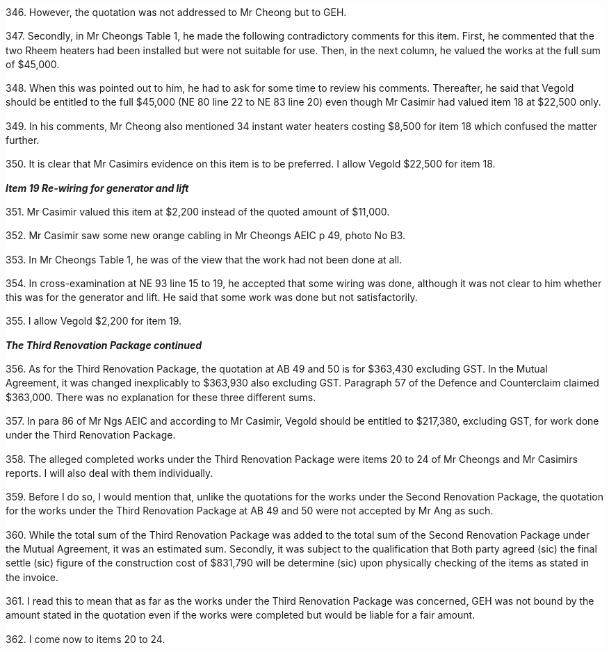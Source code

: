 346\. However, the quotation was not addressed to Mr Cheong but to GEH. 

347\. Secondly, in Mr Cheongs Table 1, he made the following contradictory comments for this item. First, he commented that the two Rheem heaters had been installed but were not suitable for use. Then, in the next column, he valued the works at the full sum of $45,000. 

348\. When this was pointed out to him, he had to ask for some time to review his comments. Thereafter, he said that Vegold should be entitled to the full $45,000 (NE 80 line 22 to NE 83 line 20) even though Mr Casimir had valued item 18 at $22,500 only. 

349\. In his comments, Mr Cheong also mentioned 34 instant water heaters costing $8,500 for item 18 which confused the matter further. 

350\. It is clear that Mr Casimirs evidence on this item is to be preferred. I allow Vegold $22,500 for item 18. 

**_Item 19 Re-wiring for generator and lift_** 

351\. Mr Casimir valued this item at $2,200 instead of the quoted amount of $11,000. 

352\. Mr Casimir saw some new orange cabling in Mr Cheongs AEIC p 49, photo No B3. 

353\. In Mr Cheongs Table 1, he was of the view that the work had not been done at all. 

354\. In cross-examination at NE 93 line 15 to 19, he accepted that some wiring was done, although it was not clear to him whether this was for the generator and lift. He said that some work was done but not satisfactorily. 

355\. I allow Vegold $2,200 for item 19. 

**_The Third Renovation Package continued_** 


356\. As for the Third Renovation Package, the quotation at AB 49 and 50 is for $363,430 excluding GST. In the Mutual Agreement, it was changed inexplicably to $363,930 also excluding GST. Paragraph 57 of the Defence and Counterclaim claimed $363,000. There was no explanation for these three different sums. 

357\. In para 86 of Mr Ngs AEIC and according to Mr Casimir, Vegold should be entitled to $217,380, excluding GST, for work done under the Third Renovation Package. 

358\. The alleged completed works under the Third Renovation Package were items 20 to 24 of Mr Cheongs and Mr Casimirs reports. I will also deal with them individually. 

359\. Before I do so, I would mention that, unlike the quotations for the works under the Second Renovation Package, the quotation for the works under the Third Renovation Package at AB 49 and 50 were not accepted by Mr Ang as such. 

360\. While the total sum of the Third Renovation Package was added to the total sum of the Second Renovation Package under the Mutual Agreement, it was an estimated sum. Secondly, it was subject to the qualification that Both party agreed (sic) the final settle (sic) figure of the construction cost of $831,790 will be determine (sic) upon physically checking of the items as stated in the invoice. 

361\. I read this to mean that as far as the works under the Third Renovation Package was concerned, GEH was not bound by the amount stated in the quotation even if the works were completed but would be liable for a fair amount. 

362\. I come now to items 20 to 24. 
